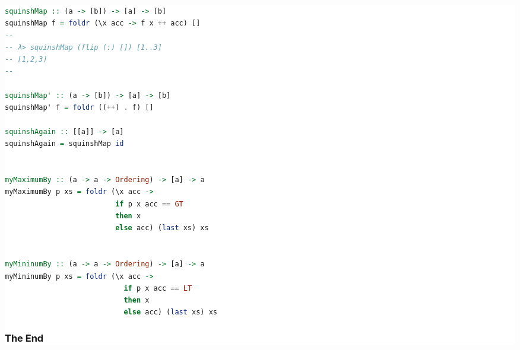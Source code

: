 ```haskell
squinshMap :: (a -> [b]) -> [a] -> [b]
squinshMap f = foldr (\x acc -> f x ++ acc) []
--
-- λ> squinshMap (flip (:) []) [1..3]
-- [1,2,3]
--

squinshMap' :: (a -> [b]) -> [a] -> [b]
squinshMap' f = foldr ((++) . f) []

squinshAgain :: [[a]] -> [a]
squinshAgain = squinshMap id


myMaximumBy :: (a -> a -> Ordering) -> [a] -> a
myMaximumBy p xs = foldr (\x acc ->
                          if p x acc == GT
                          then x
                          else acc) (last xs) xs


myMininumBy :: (a -> a -> Ordering) -> [a] -> a
myMininumBy p xs = foldr (\x acc ->
                            if p x acc == LT
                            then x
                            else acc) (last xs) xs
```

### The End
